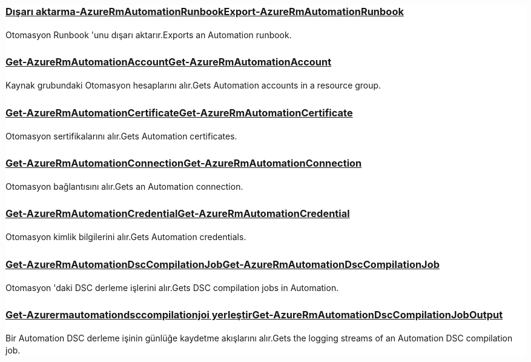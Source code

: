 ### [<span data-ttu-id="00301-109">Dışarı aktarma-AzureRmAutomationRunbook</span><span class="sxs-lookup"><span data-stu-id="00301-109">Export-AzureRmAutomationRunbook</span></span>](Export-AzureRmAutomationRunbook.md)
<span data-ttu-id="00301-110">Otomasyon Runbook 'unu dışarı aktarır.</span><span class="sxs-lookup"><span data-stu-id="00301-110">Exports an Automation runbook.</span></span>

### [<span data-ttu-id="00301-111">Get-AzureRmAutomationAccount</span><span class="sxs-lookup"><span data-stu-id="00301-111">Get-AzureRmAutomationAccount</span></span>](Get-AzureRmAutomationAccount.md)
<span data-ttu-id="00301-112">Kaynak grubundaki Otomasyon hesaplarını alır.</span><span class="sxs-lookup"><span data-stu-id="00301-112">Gets Automation accounts in a resource group.</span></span>

### [<span data-ttu-id="00301-113">Get-AzureRmAutomationCertificate</span><span class="sxs-lookup"><span data-stu-id="00301-113">Get-AzureRmAutomationCertificate</span></span>](Get-AzureRmAutomationCertificate.md)
<span data-ttu-id="00301-114">Otomasyon sertifikalarını alır.</span><span class="sxs-lookup"><span data-stu-id="00301-114">Gets Automation certificates.</span></span>

### [<span data-ttu-id="00301-115">Get-AzureRmAutomationConnection</span><span class="sxs-lookup"><span data-stu-id="00301-115">Get-AzureRmAutomationConnection</span></span>](Get-AzureRmAutomationConnection.md)
<span data-ttu-id="00301-116">Otomasyon bağlantısını alır.</span><span class="sxs-lookup"><span data-stu-id="00301-116">Gets an Automation connection.</span></span>

### [<span data-ttu-id="00301-117">Get-AzureRmAutomationCredential</span><span class="sxs-lookup"><span data-stu-id="00301-117">Get-AzureRmAutomationCredential</span></span>](Get-AzureRmAutomationCredential.md)
<span data-ttu-id="00301-118">Otomasyon kimlik bilgilerini alır.</span><span class="sxs-lookup"><span data-stu-id="00301-118">Gets Automation credentials.</span></span>

### [<span data-ttu-id="00301-119">Get-AzureRmAutomationDscCompilationJob</span><span class="sxs-lookup"><span data-stu-id="00301-119">Get-AzureRmAutomationDscCompilationJob</span></span>](Get-AzureRmAutomationDscCompilationJob.md)
<span data-ttu-id="00301-120">Otomasyon 'daki DSC derleme işlerini alır.</span><span class="sxs-lookup"><span data-stu-id="00301-120">Gets DSC compilation jobs in Automation.</span></span>

### [<span data-ttu-id="00301-121">Get-Azurermautomationdsccompilationjoi yerleştir</span><span class="sxs-lookup"><span data-stu-id="00301-121">Get-AzureRmAutomationDscCompilationJobOutput</span></span>](Get-AzureRmAutomationDscCompilationJobOutput.md)
<span data-ttu-id="00301-122">Bir Automation DSC derleme işinin günlüğe kaydetme akışlarını alır.</span><span class="sxs-lookup"><span data-stu-id="00301-122">Gets the logging streams of an Automation DSC compilation job.</span></span>
